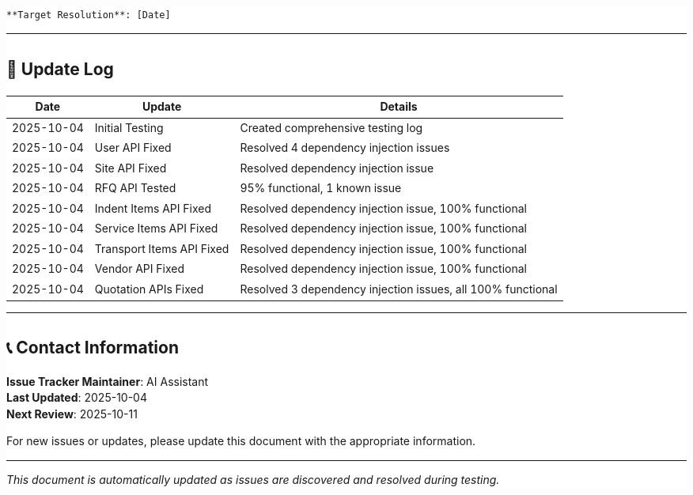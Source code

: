 ```
**Target Resolution**: [Date]  
```

---

## 📝 Update Log

| Date | Update | Details |
|------|--------|---------|
| 2025-10-04 | Initial Testing | Created comprehensive testing log |
| 2025-10-04 | User API Fixed | Resolved 4 dependency injection issues |
| 2025-10-04 | Site API Fixed | Resolved dependency injection issue |
| 2025-10-04 | RFQ API Tested | 95% functional, 1 known issue |
| 2025-10-04 | Indent Items API Fixed | Resolved dependency injection issue, 100% functional |
| 2025-10-04 | Service Items API Fixed | Resolved dependency injection issue, 100% functional |
| 2025-10-04 | Transport Items API Fixed | Resolved dependency injection issue, 100% functional |
| 2025-10-04 | Vendor API Fixed | Resolved dependency injection issue, 100% functional |
| 2025-10-04 | Quotation APIs Fixed | Resolved 3 dependency injection issues, all 100% functional |

---

## 📞 Contact Information

**Issue Tracker Maintainer**: AI Assistant  
**Last Updated**: 2025-10-04  
**Next Review**: 2025-10-11  

For new issues or updates, please update this document with the appropriate information.

---

*This document is automatically updated as issues are discovered and resolved during testing.*
